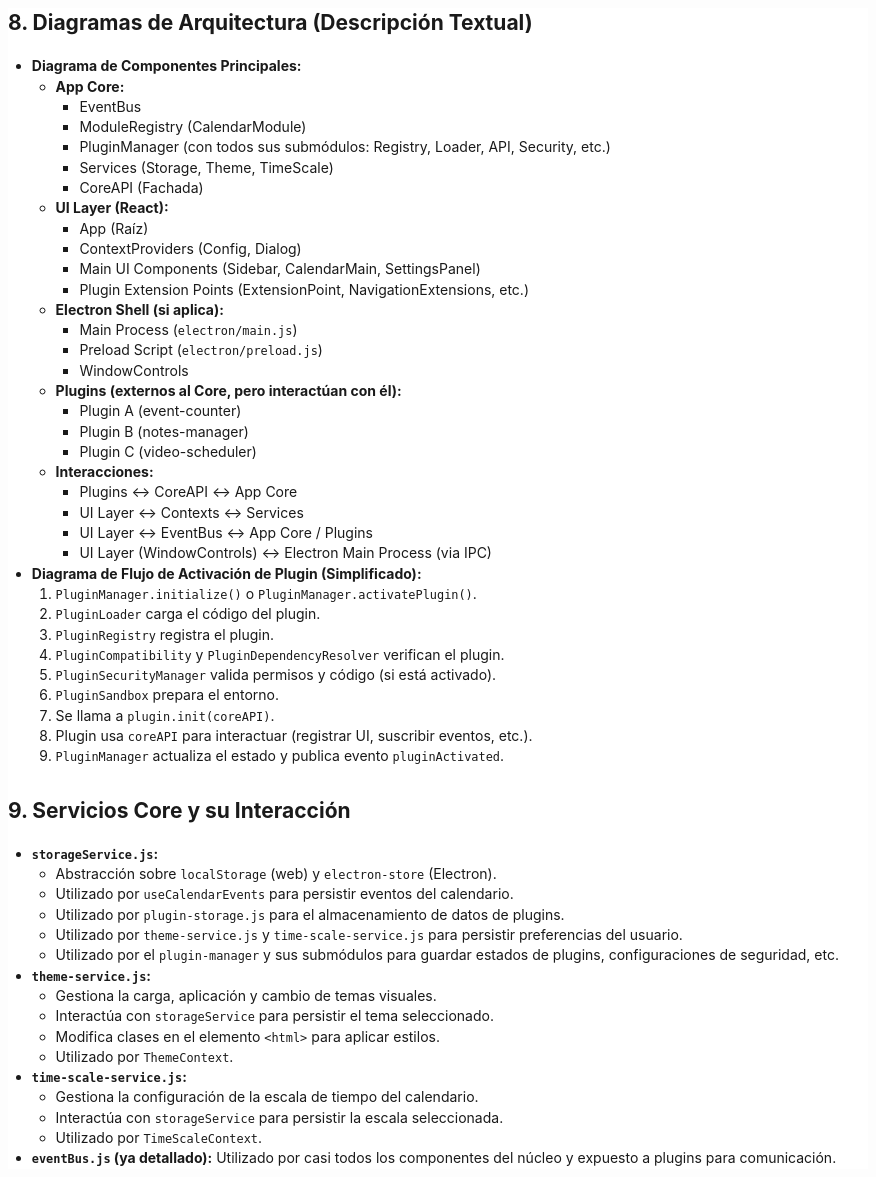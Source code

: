 ## 8. Diagramas de Arquitectura (Descripción Textual)

- **Diagrama de Componentes Principales:**
  - **App Core:**
    - EventBus
    - ModuleRegistry (CalendarModule)
    - PluginManager (con todos sus submódulos: Registry, Loader, API, Security, etc.)
    - Services (Storage, Theme, TimeScale)
    - CoreAPI (Fachada)
  - **UI Layer (React):**
    - App (Raíz)
    - ContextProviders (Config, Dialog)
    - Main UI Components (Sidebar, CalendarMain, SettingsPanel)
    - Plugin Extension Points (ExtensionPoint, NavigationExtensions, etc.)
  - **Electron Shell (si aplica):**
    - Main Process (`electron/main.js`)
    - Preload Script (`electron/preload.js`)
    - WindowControls
  - **Plugins (externos al Core, pero interactúan con él):**
    - Plugin A (event-counter)
    - Plugin B (notes-manager)
    - Plugin C (video-scheduler)
  - **Interacciones:**
    - Plugins ↔ CoreAPI ↔ App Core
    - UI Layer ↔ Contexts ↔ Services
    - UI Layer ↔ EventBus ↔ App Core / Plugins
    - UI Layer (WindowControls) ↔ Electron Main Process (via IPC)
- **Diagrama de Flujo de Activación de Plugin (Simplificado):**
  1.  `PluginManager.initialize()` o `PluginManager.activatePlugin()`.
  2.  `PluginLoader` carga el código del plugin.
  3.  `PluginRegistry` registra el plugin.
  4.  `PluginCompatibility` y `PluginDependencyResolver` verifican el plugin.
  5.  `PluginSecurityManager` valida permisos y código (si está activado).
  6.  `PluginSandbox` prepara el entorno.
  7.  Se llama a `plugin.init(coreAPI)`.
  8.  Plugin usa `coreAPI` para interactuar (registrar UI, suscribir eventos, etc.).
  9.  `PluginManager` actualiza el estado y publica evento `pluginActivated`.

## 9. Servicios Core y su Interacción

- **`storageService.js`:**
  - Abstracción sobre `localStorage` (web) y `electron-store` (Electron).
  - Utilizado por `useCalendarEvents` para persistir eventos del calendario.
  - Utilizado por `plugin-storage.js` para el almacenamiento de datos de plugins.
  - Utilizado por `theme-service.js` y `time-scale-service.js` para persistir preferencias del usuario.
  - Utilizado por el `plugin-manager` y sus submódulos para guardar estados de plugins, configuraciones de seguridad, etc.
- **`theme-service.js`:**
  - Gestiona la carga, aplicación y cambio de temas visuales.
  - Interactúa con `storageService` para persistir el tema seleccionado.
  - Modifica clases en el elemento `<html>` para aplicar estilos.
  - Utilizado por `ThemeContext`.
- **`time-scale-service.js`:**
  - Gestiona la configuración de la escala de tiempo del calendario.
  - Interactúa con `storageService` para persistir la escala seleccionada.
  - Utilizado por `TimeScaleContext`.
- **`eventBus.js` (ya detallado):** Utilizado por casi todos los componentes del núcleo y expuesto a plugins para comunicación.
